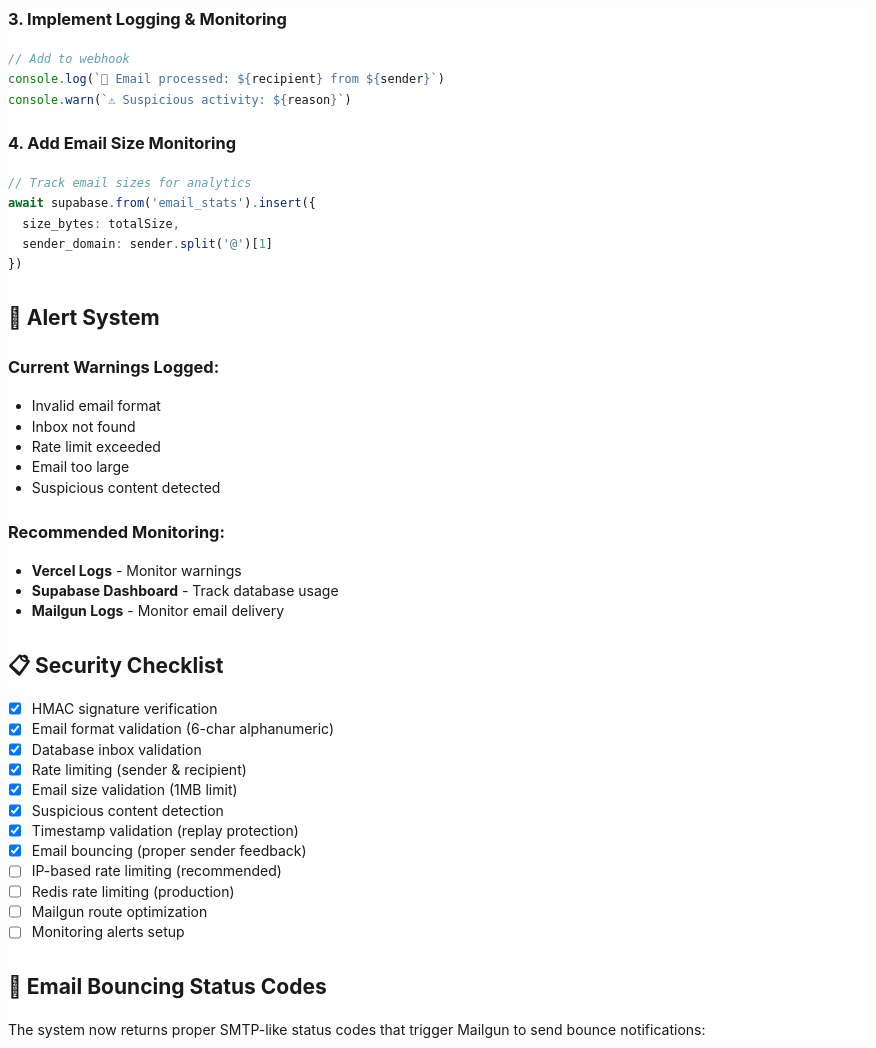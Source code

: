 ### 3. Implement Logging & Monitoring
```typescript
// Add to webhook
console.log(`📧 Email processed: ${recipient} from ${sender}`)
console.warn(`⚠️ Suspicious activity: ${reason}`)
```

### 4. Add Email Size Monitoring
```typescript
// Track email sizes for analytics
await supabase.from('email_stats').insert({
  size_bytes: totalSize,
  sender_domain: sender.split('@')[1]
})
```

## 🚨 Alert System

### Current Warnings Logged:
- Invalid email format
- Inbox not found
- Rate limit exceeded
- Email too large
- Suspicious content detected

### Recommended Monitoring:
- **Vercel Logs** - Monitor warnings
- **Supabase Dashboard** - Track database usage
- **Mailgun Logs** - Monitor email delivery

## 📋 Security Checklist

- [x] HMAC signature verification
- [x] Email format validation (6-char alphanumeric)
- [x] Database inbox validation
- [x] Rate limiting (sender & recipient)
- [x] Email size validation (1MB limit)
- [x] Suspicious content detection
- [x] Timestamp validation (replay protection)
- [x] Email bouncing (proper sender feedback)
- [ ] IP-based rate limiting (recommended)
- [ ] Redis rate limiting (production)
- [ ] Mailgun route optimization
- [ ] Monitoring alerts setup

## 🔄 Email Bouncing Status Codes

The system now returns proper SMTP-like status codes that trigger Mailgun to send bounce notifications:
